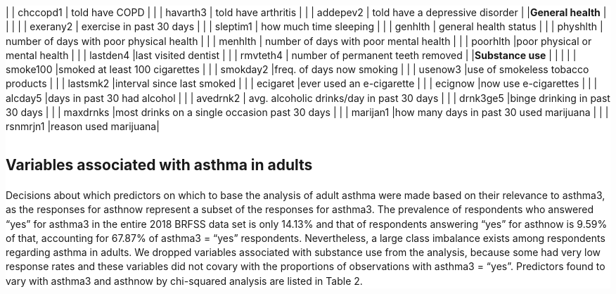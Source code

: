 |    | chccopd1 | told have COPD |
|    | havarth3 | told have arthritis |
|    | addepev2 | told have a depressive disorder |
|**General health** |       |                     |
|    | exerany2 | exercise in past 30 days |
|    | sleptim1 | how much time sleeping |
|    | genhlth  | general health status |
|    | physhlth | number of days with poor physical health |
|    | menhlth  | number of days with poor mental health |
|    | poorhlth |poor physical or mental health |
|    | lastden4 |last visited dentist |
|    | rmvteth4 | number of permanent teeth removed |
|**Substance use** |         |                   |
|    | smoke100 |smoked at least 100 cigarettes  |
|    | smokday2 |freq. of days now smoking  |
|    | usenow3  |use of smokeless tobacco products  |
|    | lastsmk2 |interval since last smoked   |
|    | ecigaret |ever used an e-cigarette |
|    | ecignow  |now use e-cigarettes |
|    | alcday5  |days in past 30 had alcohol |
|    | avedrnk2 | avg. alcoholic drinks/day in past 30 days   |
|    | drnk3ge5 |binge drinking in past 30 days |
|    | maxdrnks |most drinks on a single occasion past 30 days   |
|    | marijan1 |how many days in past 30 used marijuana  |
|    | rsnmrjn1 |reason used marijuana|

## Variables associated with asthma in adults

Decisions about which predictors on which to base the analysis of adult asthma were made based on their relevance to asthma3, as the responses for asthnow represent a subset of the responses for asthma3. The prevalence of respondents who answered “yes” for asthma3 in the entire 2018 BRFSS data set is only 14.13% and that of respondents answering “yes” for asthnow is 9.59% of that, accounting for 67.87% of asthma3 = “yes” respondents.  Nevertheless, a large class imbalance exists among respondents regarding asthma in adults. We dropped variables associated with substance use from the analysis, because some had very low response rates and these variables did not covary with the proportions of observations with asthma3 = “yes”.  Predictors found to vary with asthma3 and asthnow by chi-squared analysis are listed in Table 2.
